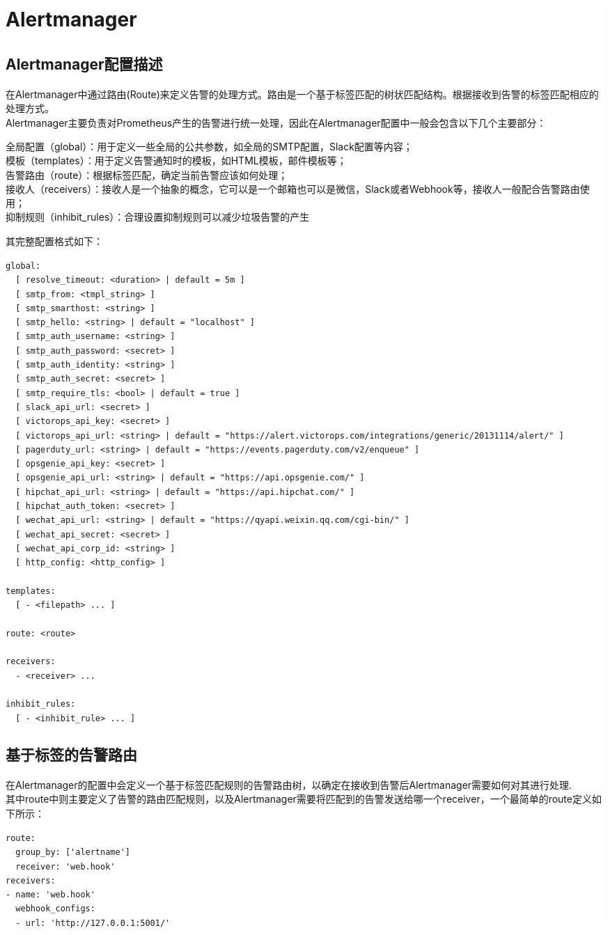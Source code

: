 # Alertmanager #
## Alertmanager配置描述 ##
在Alertmanager中通过路由(Route)来定义告警的处理方式。路由是一个基于标签匹配的树状匹配结构。根据接收到告警的标签匹配相应的处理方式。     
Alertmanager主要负责对Prometheus产生的告警进行统一处理，因此在Alertmanager配置中一般会包含以下几个主要部分：

全局配置（global）：用于定义一些全局的公共参数，如全局的SMTP配置，Slack配置等内容；    
模板（templates）：用于定义告警通知时的模板，如HTML模板，邮件模板等；      
告警路由（route）：根据标签匹配，确定当前告警应该如何处理；        
接收人（receivers）：接收人是一个抽象的概念，它可以是一个邮箱也可以是微信，Slack或者Webhook等，接收人一般配合告警路由使用；      
抑制规则（inhibit_rules）：合理设置抑制规则可以减少垃圾告警的产生      

其完整配置格式如下：
```
global:
  [ resolve_timeout: <duration> | default = 5m ]
  [ smtp_from: <tmpl_string> ] 
  [ smtp_smarthost: <string> ] 
  [ smtp_hello: <string> | default = "localhost" ]
  [ smtp_auth_username: <string> ]
  [ smtp_auth_password: <secret> ]
  [ smtp_auth_identity: <string> ]
  [ smtp_auth_secret: <secret> ]
  [ smtp_require_tls: <bool> | default = true ]
  [ slack_api_url: <secret> ]
  [ victorops_api_key: <secret> ]
  [ victorops_api_url: <string> | default = "https://alert.victorops.com/integrations/generic/20131114/alert/" ]
  [ pagerduty_url: <string> | default = "https://events.pagerduty.com/v2/enqueue" ]
  [ opsgenie_api_key: <secret> ]
  [ opsgenie_api_url: <string> | default = "https://api.opsgenie.com/" ]
  [ hipchat_api_url: <string> | default = "https://api.hipchat.com/" ]
  [ hipchat_auth_token: <secret> ]
  [ wechat_api_url: <string> | default = "https://qyapi.weixin.qq.com/cgi-bin/" ]
  [ wechat_api_secret: <secret> ]
  [ wechat_api_corp_id: <string> ]
  [ http_config: <http_config> ]

templates:
  [ - <filepath> ... ]

route: <route>

receivers:
  - <receiver> ...

inhibit_rules:
  [ - <inhibit_rule> ... ]
```
## 基于标签的告警路由 ##
在Alertmanager的配置中会定义一个基于标签匹配规则的告警路由树，以确定在接收到告警后Alertmanager需要如何对其进行处理.      
其中route中则主要定义了告警的路由匹配规则，以及Alertmanager需要将匹配到的告警发送给哪一个receiver，一个最简单的route定义如下所示：
```
route:
  group_by: ['alertname']
  receiver: 'web.hook'
receivers:
- name: 'web.hook'
  webhook_configs:
  - url: 'http://127.0.0.1:5001/'
```